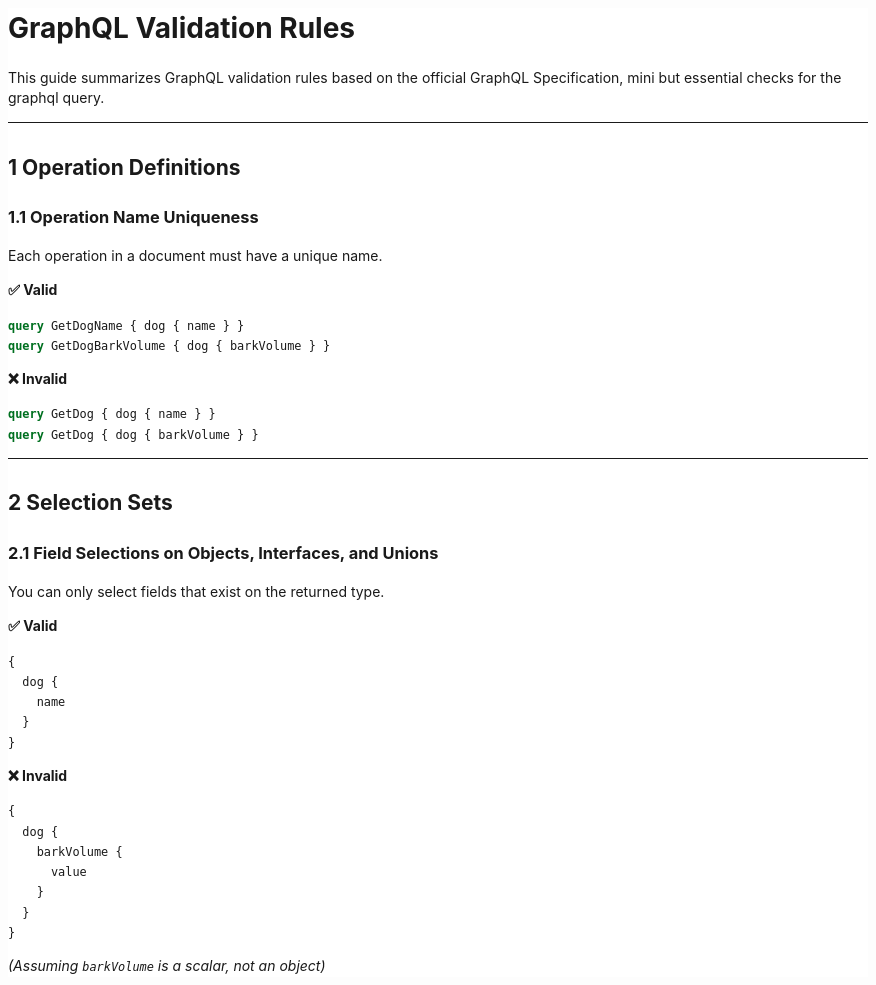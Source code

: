 # GraphQL Validation Rules 

This guide summarizes GraphQL validation rules based on the official GraphQL Specification, mini but essential checks for the graphql query.

---

## 1 Operation Definitions

### 1.1 Operation Name Uniqueness
Each operation in a document must have a unique name.

**✅ Valid**
```graphql
query GetDogName { dog { name } }
query GetDogBarkVolume { dog { barkVolume } }
```

**❌ Invalid**
```graphql
query GetDog { dog { name } }
query GetDog { dog { barkVolume } }
```

---

## 2 Selection Sets

### 2.1 Field Selections on Objects, Interfaces, and Unions
You can only select fields that exist on the returned type.

**✅ Valid**
```graphql
{
  dog {
    name
  }
}
```

**❌ Invalid**
```graphql
{
  dog {
    barkVolume {
      value
    }
  }
}
```
_(Assuming `barkVolume` is a scalar, not an object)_
